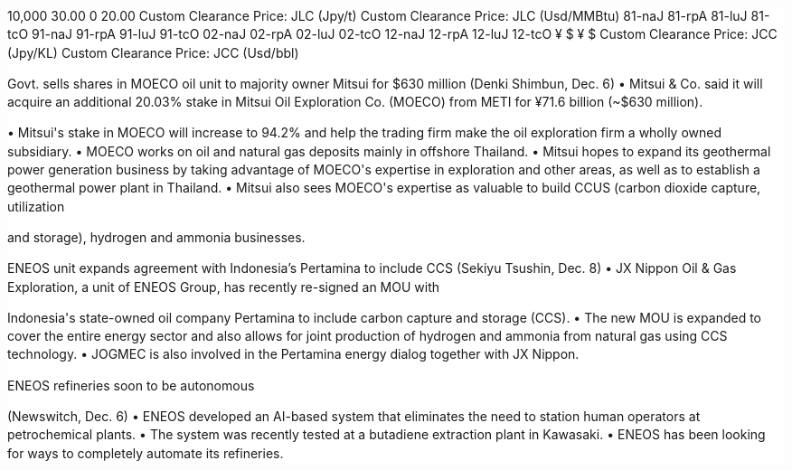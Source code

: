 10,000
30.00
0                              20.00
Custom Clearance Price: JLC (Jpy/t) Custom Clearance Price: JLC (Usd/MMBtu)
81-naJ 81-rpA 81-luJ 81-tcO 91-naJ 91-rpA 91-luJ 91-tcO 02-naJ 02-rpA 02-luJ 02-tcO 12-naJ 12-rpA 12-luJ 12-tcO
¥                                $    ¥                                $
Custom Clearance Price: JCC (Jpy/KL) Custom Clearance Price: JCC (Usd/bbl)

Govt. sells shares in MOECO oil unit to majority owner Mitsui for $630 million
(Denki Shimbun, Dec. 6)
•  Mitsui & Co. said it will acquire an additional 20.03% stake in Mitsui Oil Exploration Co. (MOECO)
from METI for ¥71.6 billion (~$630 million).

•  Mitsui's stake in MOECO will increase to 94.2% and help the trading firm make the oil exploration
firm a wholly owned subsidiary.
•  MOECO works on oil and natural gas deposits mainly in offshore Thailand.
•  Mitsui hopes to expand its geothermal power generation business by taking advantage of
MOECO's expertise in exploration and other areas, as well as to establish a geothermal power
plant in Thailand.
•  Mitsui also sees MOECO's expertise as valuable to build CCUS (carbon dioxide capture, utilization

and storage), hydrogen and ammonia businesses.



ENEOS unit expands agreement with Indonesia’s Pertamina to include CCS
(Sekiyu Tsushin, Dec. 8)
•  JX Nippon Oil & Gas Exploration, a unit of ENEOS Group, has recently re-signed an MOU with

Indonesia's state-owned oil company Pertamina to include carbon capture and storage (CCS).
•  The new MOU is expanded to cover the entire energy sector and also allows for joint production of
hydrogen and ammonia from natural gas using CCS technology.
•  JOGMEC is also involved in the Pertamina energy dialog together with JX Nippon.



ENEOS refineries soon to be autonomous

(Newswitch, Dec. 6)
•  ENEOS developed an AI-based system that eliminates the need to station human operators at
petrochemical plants.
•  The system was recently tested at a butadiene extraction plant in Kawasaki.
•  ENEOS has been looking for ways to completely automate its refineries.













